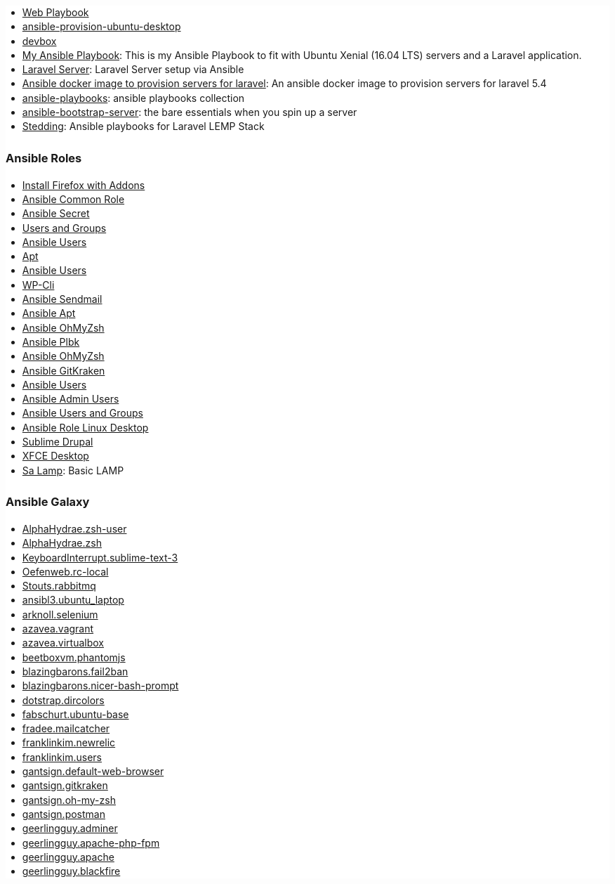 - [Web Playbook](https://github.com/mgcrea/ansible-web-playbooks)
- [ansible-provision-ubuntu-desktop](https://github.com/bboykov/configure-ubuntu-desktop)
- [devbox](https://github.com/moussaclarke/devbox)
- [My Ansible Playbook](https://github.com/guillaumebriday/my-ansible-playbook): This is my Ansible Playbook to fit with Ubuntu Xenial (16.04 LTS) servers and a Laravel application.
- [Laravel Server](https://github.com/Ostendorf/laravel-server): Laravel Server setup via Ansible
- [Ansible docker image to provision servers for laravel](https://github.com/ricklancee/ansible-laravel): An ansible docker image to provision servers for laravel 5.4
- [ansible-playbooks](https://github.com/eendroroy/ansible-playbooks): ansible playbooks collection
- [ansible-bootstrap-server](https://github.com/tasdikrahman/ansible-bootstrap-server): the bare essentials when you spin up a server
- [Stedding](https://github.com/Larastudio/stedding): Ansible playbooks for Laravel LEMP Stack

### Ansible Roles

- [Install Firefox with Addons](https://github.com/dype35/ansible)
- [Ansible Common Role](https://github.com/bbatsche/Ansible-Common-Role)
- [Ansible Secret](https://github.com/debops/ansible-secret)
- [Users and Groups](https://github.com/sansible/users_and_groups)
- [Ansible Users](https://github.com/debops/ansible-users)
- [Apt](https://github.com/ANXS/apt)
- [Ansible Users](https://github.com/singleplatform-eng/ansible-users)
- [WP-Cli](https://github.com/markahesketh/ansible-role-wp-cli)
- [Ansible Sendmail](https://github.com/hashbangcode/ansible-role-sendmail)
- [Ansible Apt](https://github.com/debops/ansible-apt)
- [Ansible OhMyZsh](https://github.com/gantsign/ansible-role-oh-my-zsh)
- [Ansible Plbk](https://github.com/mashimom/ohmyzsh_plbk)
- [Ansible OhMyZsh](https://github.com/samyroad/ansible-ohmyzsh)
- [Ansible GitKraken](https://github.com/gantsign/ansible-role-gitkraken)
- [Ansible Users](https://github.com/weareinteractive/ansible-users)
- [Ansible Admin Users](https://github.com/cchurch/ansible-role-admin-users)
- [Ansible Users and Groups](https://github.com/ansible-city/users_and_groups)
- [Ansible Role Linux Desktop](https://github.com/pppontusw/ansible-role-linux-desktop)
- [Sublime Drupal](https://galaxy.ansible.com/fubarhouse/sublime-drupal/)
- [XFCE Desktop](https://galaxy.ansible.com/webofmars/xfce4-desktop/)
- [Sa Lamp](https://github.com/softasap/sa-lamp): Basic LAMP

### Ansible Galaxy

- [AlphaHydrae.zsh-user](https://galaxy.ansible.com/AlphaHydrae/zsh-user/)
- [AlphaHydrae.zsh](https://galaxy.ansible.com/AlphaHydrae/zsh/)
- [KeyboardInterrupt.sublime-text-3](https://galaxy.ansible.com/KeyboardInterrupt/sublime-text-3/)
- [Oefenweb.rc-local](https://galaxy.ansible.com/Oefenweb/rc-local/)
- [Stouts.rabbitmq](https://galaxy.ansible.com/Stouts/rabbitmq/)
- [ansibl3.ubuntu_laptop](https://galaxy.ansible.com/ansibl3/ubuntu_laptop/)
- [arknoll.selenium](https://galaxy.ansible.com/arknoll/selenium/)
- [azavea.vagrant](https://galaxy.ansible.com/azavea/vagrant/)
- [azavea.virtualbox](https://galaxy.ansible.com/azavea/virtualbox/)
- [beetboxvm.phantomjs](https://galaxy.ansible.com/beetboxvm/phantomjs/)
- [blazingbarons.fail2ban](https://galaxy.ansible.com/blazingbarons/fail2ban/)
- [blazingbarons.nicer-bash-prompt](https://galaxy.ansible.com/blazingbarons/nicer-bash-prompt/)
- [dotstrap.dircolors](https://galaxy.ansible.com/dotstrap/dircolors/)
- [fabschurt.ubuntu-base](https://galaxy.ansible.com/fabschurt/ubuntu-base/)
- [fradee.mailcatcher](https://galaxy.ansible.com/fradee/mailcatcher/)
- [franklinkim.newrelic](https://galaxy.ansible.com/franklinkim/newrelic/)
- [franklinkim.users](https://galaxy.ansible.com/franklinkim/users/)
- [gantsign.default-web-browser](https://galaxy.ansible.com/gantsign/default-web-browser/)
- [gantsign.gitkraken](https://galaxy.ansible.com/gantsign/gitkraken/)
- [gantsign.oh-my-zsh](https://galaxy.ansible.com/gantsign/oh-my-zsh/)
- [gantsign.postman](https://galaxy.ansible.com/gantsign/postman/)
- [geerlingguy.adminer](https://galaxy.ansible.com/geerlingguy/adminer/)
- [geerlingguy.apache-php-fpm](https://galaxy.ansible.com/geerlingguy/apache-php-fpm/)
- [geerlingguy.apache](https://galaxy.ansible.com/geerlingguy/apache/)
- [geerlingguy.blackfire](https://galaxy.ansible.com/geerlingguy/blackfire/)
